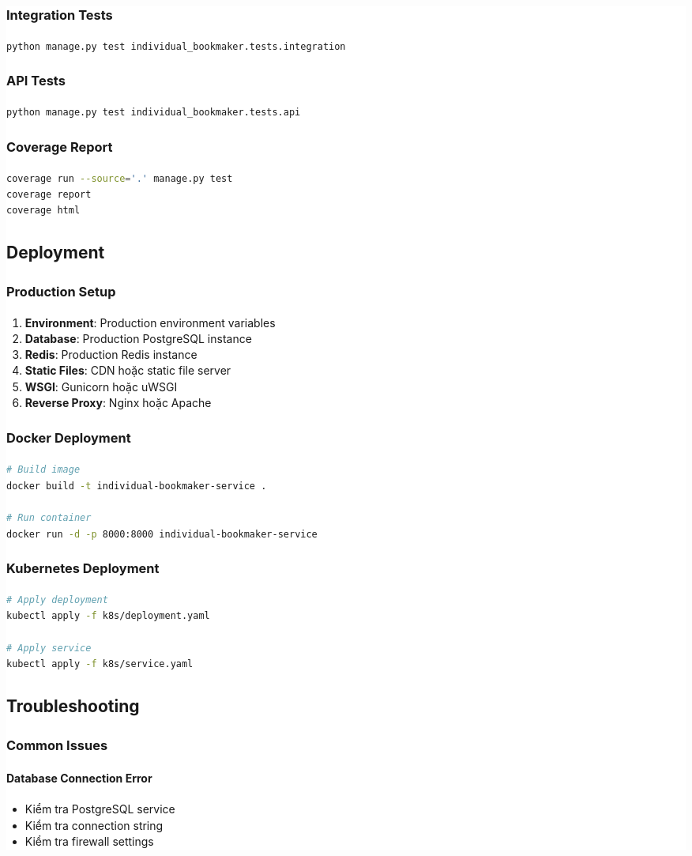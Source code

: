 ### Integration Tests
```bash
python manage.py test individual_bookmaker.tests.integration
```

### API Tests
```bash
python manage.py test individual_bookmaker.tests.api
```

### Coverage Report
```bash
coverage run --source='.' manage.py test
coverage report
coverage html
```

## Deployment

### Production Setup
1. **Environment**: Production environment variables
2. **Database**: Production PostgreSQL instance
3. **Redis**: Production Redis instance
4. **Static Files**: CDN hoặc static file server
5. **WSGI**: Gunicorn hoặc uWSGI
6. **Reverse Proxy**: Nginx hoặc Apache

### Docker Deployment
```bash
# Build image
docker build -t individual-bookmaker-service .

# Run container
docker run -d -p 8000:8000 individual-bookmaker-service
```

### Kubernetes Deployment
```bash
# Apply deployment
kubectl apply -f k8s/deployment.yaml

# Apply service
kubectl apply -f k8s/service.yaml
```

## Troubleshooting

### Common Issues

#### Database Connection Error
- Kiểm tra PostgreSQL service
- Kiểm tra connection string
- Kiểm tra firewall settings
